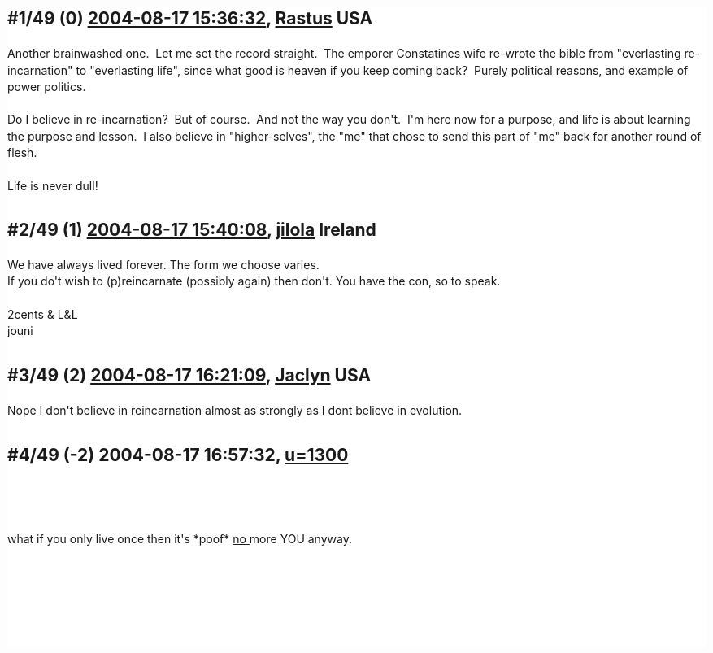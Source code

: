 ## \#1/49 (0) [2004-08-17 15:36:32](https://www.astralpulse.com/forums/index.php?msg=110014), [Rastus](https://www.astralpulse.com/forums/profile/?u=6268) USA ##
<section>
Another brainwashed one.  Let me set the record straight.  The emporer Constatines wife re-wrote the bible from "everlasting re-incarnation" to "everlasting life", since what good is heaven if you keep coming back?  Purely political reasons, and example of power politics.
<br>
<br>
Do I believe in re-incarnation?  But of course.  And not the way you don't.  I'm here now for a purpose, and life is about learning the purpose and lesson.  I also believe in "higher-selves", the "me" that chose to send this part of "me" back for another round of flesh.
<br>
<br>
Life is never dull!
</section>

## \#2/49 (1) [2004-08-17 15:40:08](https://www.astralpulse.com/forums/index.php?msg=110015), [jilola](https://www.astralpulse.com/forums/profile/?u=755) Ireland ##
<section>
We have always lived forever. The form we choose varies.
<br>
If you do't wish to (p)reincarnate (possibly again) then don't. You have the con, so to speak.
<br>
<br>
2cents &amp; L&amp;L
<br>
jouni
</section>

## \#3/49 (2) [2004-08-17 16:21:09](https://www.astralpulse.com/forums/index.php?msg=110027), [Jaclyn](https://www.astralpulse.com/forums/profile/?u=6556) USA ##
<section>
Nope I don't believe in reincarnation almost as strongly as I dont believe in evolution.
</section>

## \#4/49 (-2) 2004-08-17 16:57:32, [u=1300](https://www.astralpulse.com/forums/profile/?u=1300)  ##
<section>
<br>
<br>
<br>
what if you only live once then it's *poof*
<u>
 no
</u>
more YOU anyway.
<br>
<br>
<br>
<br>
<br>
<br>
<img align="middle" alt="" border="0" src="/web/20040916193148im_/http://www.astralpulse.com/forums/images/icon_smile_sleepy.gif" title=""/>
</section>
